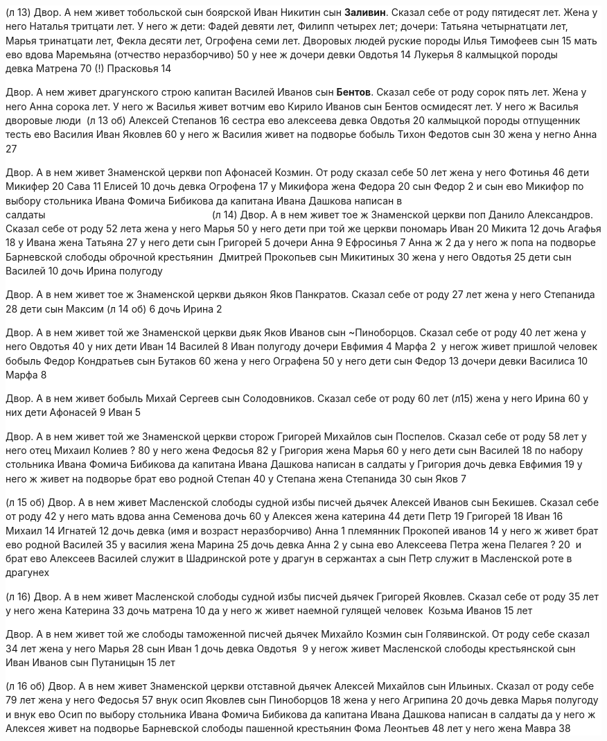 (л 13) Двор. А нем живет тобольской сын боярской Иван Никитин сын **Заливин**. Сказал себе от роду пятидесят лет. Жена у него Наталья тритцати лет. У него ж дети: Фадей девяти лет, Филипп четырех лет; дочери: Татьяна четырнатцати лет, Марья тринатцати лет, Фекла десяти лет, Огрофена семи лет. Дворовых людей руские породы Илья Тимофеев сын 15 мать ево вдова Маремьяна (отчество неразборчиво) 50 у нее ж дочери девки Овдотья 14 Лукерья 8 калмыцкой породы девка Матрена 70 (!) Прасковья 14 

Двор. А нем живет драгунского строю капитан Василей Иванов сын **Бентов**. Сказал себе от роду сорок пять лет. Жена у него Анна сорока лет. У него ж Василья живет вотчим ево Кирило Иванов сын Бентов осмидесят лет. У него ж Василья дворовые люди  (л 13 об) Алексей Степанов 16 сестра ево алексеева девка Овдотья 20 калмыцкой породы отпущенник тесть ево Василия Иван Яковлев 60 у него ж Василия живет на подворье бобыль Тихон Федотов сын 30 жена у негно Анна 27 

Двор. А в нем живет Знаменской церкви поп Афонасей Козмин. От роду сказал себе 50 лет жена у него Фотинья 46 дети Микифер 20 Сава 11 Елисей 10 дочь девка Огрофена 17 у Микифора жена Федора 20 сын Федор 2 и сын ево Микифор по выбору стольника Ивана Фомича Бибикова да капитана Ивана Дашкова написан в салдаты                                                             (л 14) Двор. А в нем живет тое ж Знаменской церкви поп Данило Александров. Сказал себе от роду 52 лета жена у него Марья 50 у него дети при той же церкви пономарь Иван 20 Микита 12 дочь Агафья 18 у Ивана жена Татьяна 27 у него дети сын Григорей 5 дочери Анна 9 Ефросинья 7 Анна ж 2 да у него ж попа на подворье Барневской слободы оброчной крестьянин  Дмитрей Прокопьев сын Микитиных 30 жена у него Овдотья 25 дети сын Василей 10 дочь Ирина полугоду

Двор. А в нем живет тое ж Знаменской церкви дьякон Яков Панкратов. Сказал себе от роду 27 лет жена у него Степанида 28 дети сын Максим (л 14 об) 6 дочь Ирина 2

Двор. А в нем живет той же Знаменской церкви дьяк Яков Иванов сын ~Пиноборцов. Сказал себе от роду 40 лет жена у него Овдотья 40 у них дети Иван 14 Василей 8 Иван полугоду дочери Евфимия 4 Марфа 2  у негож живет пришлой человек бобыль Федор Кондратьев сын Бутаков 60 жена у него Ографена 50 у него дети сын Федор 13 дочери девки Василиса 10 Марфа 8

Двор. А в нем живет бобыль Михай Сергеев сын Солодовников. Сказал себе от роду 60 лет (л15) жена у него Ирина 60 у них дети Афонасей 9 Иван 5

Двор. А в нем живет той же Знаменской церкви сторож Григорей Михайлов сын Поспелов. Сказал себе от роду 58 лет у него отец Михаил Колиев ? 80 у него жена Федосья 82 у Григория жена Марья 60 у него дети сын Василей 18 по набору стольника Ивана Фомича Бибикова да капитана Ивана Дашкова написан в салдаты у Григория дочь девка Евфимия 19 у него ж живет на подворье брат ево родной Степан 40 у Степана жена Степанида 30 сын Яков 7

(л 15 об) Двор. А в нем живет Масленской слободы судной избы писчей дьячек Алексей Иванов сын Бекишев. Сказал себе от роду 42 у него мать вдова анна Семенова дочь 60 у Алексея жена катерина 44 дети Петр 19 Григорей 18 Иван 16 Михаил 14 Игнатей 12 дочь девка (имя и возраст неразборчиво) Анна 1 племянник Прокопей иванов 14 у него ж живет брат ево родной Василей 35 у василия жена Марина 25 дочь девка Анна 2 у сына ево Алексеева Петра жена Пелагея ? 20  и брат ево Алексеев Василей служит в Шадринской роте у драгун в сержантах а сын Петр служит в Масленской роте в драгунех 

(л 16) Двор. А в нем живет Масленской слободы судной избы писчей дьячек Григорей Яковлев. Сказал себе от роду 35 лет у него жена Катерина 33 дочь матрена 10 да у него ж живет наемной гулящей человек  Козьма Иванов 15 лет  

Двор. А в нем живет той же слободы таможенной писчей дьячек Михайло Козмин сын Голявинской. От роду себе сказал 34 лет жена у него Марья 28 сын Иван 1 дочь девка Овдотья  9 у негож живет Масленской слободы крестьянской сын Иван Иванов сын Путаницын 15 лет

(л 16 об) Двор. А в нем живет Знаменской церкви отставной дьячек Алексей Михайлов сын Ильиных. Сказал от роду себе 79 лет жена у него Федосья 57 внук осип Яковлев сын Пиноборцов 18 жена у него Агрипина 20 дочь девка Марья полугоду и внук ево Осип по выбору стольника Ивана Фомича Бибикова да капитана Ивана Дашкова написан в салдаты да у него ж Алексея живет на подворье Барневской слободы пашенной крестьянин Фома Леонтьев 48 лет у него жена Мавра 38 
